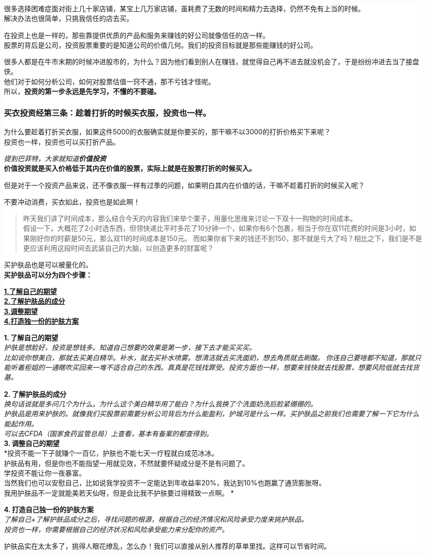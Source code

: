 很多选择困难症面对街上几十家店铺，某宝上几万家店铺，虽耗费了无数的时间和精力去选择，仍然不免有上当的时候。  
解决办法也很简单，只挑我信任的店去买。 

在投资上也是一样的，那些靠提供优质的产品和服务来赚钱的好公司就像信任的店一样。  
股票的背后是公司，投资股票重要的是知道公司的价值几何。我们的投资目标就是那些能赚钱的好公司。  

很多人都是在牛市末期的时候冲进股市的，为什么？因为他们看到别人在赚钱，就觉得自己再不进去就没机会了，于是纷纷冲进去当了接盘侠。  
他们对于如何分析公司，如何对股票估值一窍不通，那不亏钱才怪呢。   
所以，**投资的第一步永远是先学习，不懂的不要碰。**   

### 买衣投资经第三条：趁着打折的时候买衣服，投资也一样。   

为什么要趁着打折买衣服，如果这件5000的衣服确实就是你要买的，那干嘛不以3000的打折价格买下来呢？   
投资也一样，投资也可以买打折产品。    

_提到巴菲特，大家就知道**价值投资**_    
**价值投资就是买入价格低于其内在价值的股票，实际上就是在股票打折的时候买入。**  

但是对于一个投资产品来说，还不像衣服一样有过季的问题，如果明白其内在价值的话，干嘛不趁着打折的时候买入呢？  

不要冲动消费，买衣如此，投资也是如此啊！

>昨天我们讲了时间成本，那么结合今天的内容我们来举个栗子，用量化思维来讨论一下双十一购物的时间成本。  
>假设一下，大概花了2小时选东西，但领快递比平时多花了10分钟一个，如果你有6个包裹，相当于你在双11花费的时间是3小时，如果刚好你的时薪是50元，那么双11的时间成本是150元。
而如果你省下来的钱还不到150，那不就是亏大了吗？相比之下，我们是不是更应该利用这段时间去武装自己的大脑，以创造更多的财富呢？  


买护肤品也是可以被量化的。  
**买护肤品可以分为四个步骤：**  

**[1.了解自己的期望](#了解自己的期望)   
[2.了解护肤品的成分](#了解护肤品的成分)  
[3.调整期望](#调整自己的期望)   
[4.打造独一份的护肤方案](#打造自己独一份的护肤方案)**


**1.	<a name="了解自己的期望"></a>了解自己的期望**	  
*护肤是想脸好，投资是想钱多。知道自己想要的效果是第一步，接下去才能买买买。  
比如说你想美白，那就去买美白精华。补水，就去买补水喷雾。想清洁就去买洗面奶，想去角质就去刷酸。
你连自己要啥都不知道，那就只能听着柜姐的一通瞎吹买回来一堆不适合自己的东西。真真是花钱找罪受。投资方面也一样，想要来钱快就去找股票，想要风险低就去找货基。*	 

**2.	<a name="了解护肤品的成分"></a>了解护肤品的成分**	
*换句话说就是多问几个为什么。为什么这个美白精华用了能白？为什么我换了个洗面奶洗后脸紧绷绷的。  
护肤品是用来护肤的。就像我们买股票前需要分析公司背后为什么能盈利，护城河是什么一样。买护肤品之前我们也需要了解一下它为什么能起作用。   
可以去CFDA（国家食药监管总局）上查看，基本有备案的都查得到。*   	
**3. <a name="调整自己的期望"></a>调整自己的期望**  
*投资不能一下子就赚个一百亿，护肤也不能七天一疗程就白成范冰冰。   
护肤品有用，但是你也不能指望一用就见效，不然就要怀疑成分是不是有问题了。     
学投资不能让你一夜暴富。  
当然我们也可以安慰自己，比如说我学投资不一定能达到年收益率20%，我达到10%也跑赢了通货膨胀呀。  
我用护肤品不一定就能美若天仙呀，但是会比我不护肤要过得精致一点啊。  *    

**4. <a name="打造自己独一份的护肤方案"></a>打造自己独一份的护肤方案**  
*了解自己+了解护肤品成分之后，寻找问题的根源，根据自己的经济情况和风险承受力度来挑护肤品。  
投资也一样，你需要根据自己的经济状况和风险承受能力来分配你的资产。*    


护肤品实在太太多了，挑得人眼花缭乱，怎么办！我们可以直接从别人推荐的草单里找。这样可以节省时间。  

